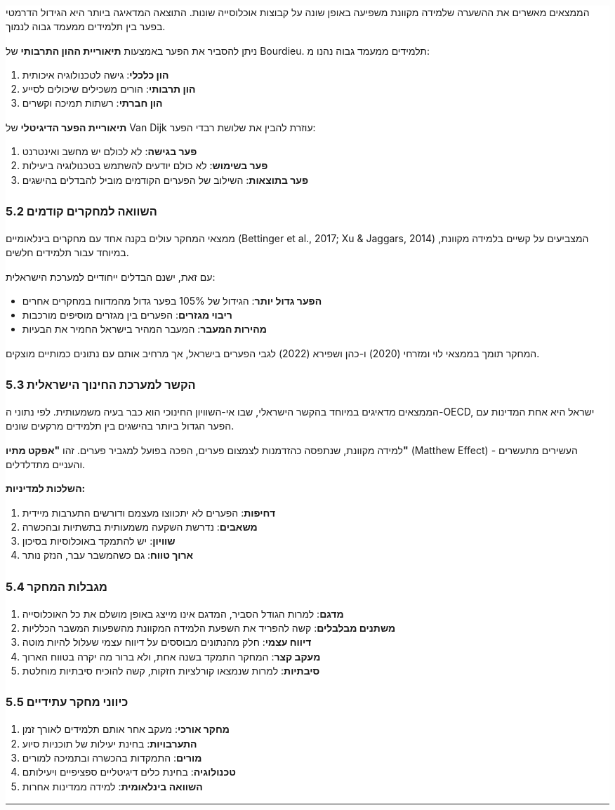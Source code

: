 הממצאים מאשרים את ההשערה שלמידה מקוונת משפיעה באופן שונה על קבוצות אוכלוסייה שונות. התוצאה המדאיגה ביותר היא הגידול הדרמטי בפער בין תלמידים ממעמד גבוה לנמוך.

ניתן להסביר את הפער באמצעות **תיאוריית ההון התרבותי** של Bourdieu. תלמידים ממעמד גבוה נהנו מ:
1. **הון כלכלי**: גישה לטכנולוגיה איכותית
2. **הון תרבותי**: הורים משכילים שיכולים לסייע
3. **הון חברתי**: רשתות תמיכה וקשרים

**תיאוריית הפער הדיגיטלי** של Van Dijk עוזרת להבין את שלושת רבדי הפער:
1. **פער בגישה**: לא לכולם יש מחשב ואינטרנט
2. **פער בשימוש**: לא כולם יודעים להשתמש בטכנולוגיה ביעילות
3. **פער בתוצאות**: השילוב של הפערים הקודמים מוביל להבדלים בהישגים

### 5.2 השוואה למחקרים קודמים

ממצאי המחקר עולים בקנה אחד עם מחקרים בינלאומיים (Bettinger et al., 2017; Xu & Jaggars, 2014) המצביעים על קשיים בלמידה מקוונת, במיוחד עבור תלמידים חלשים.

עם זאת, ישנם הבדלים ייחודיים למערכת הישראלית:
- **הפער גדול יותר**: הגידול של 105% בפער גדול מהמדווח במחקרים אחרים
- **ריבוי מגזרים**: הפערים בין מגזרים מוסיפים מורכבות
- **מהירות המעבר**: המעבר המהיר בישראל החמיר את הבעיות

המחקר תומך בממצאי לוי ומזרחי (2020) ו-כהן ושפירא (2022) לגבי הפערים בישראל, אך מרחיב אותם עם נתונים כמותיים מוצקים.

### 5.3 הקשר למערכת החינוך הישראלית

הממצאים מדאיגים במיוחד בהקשר הישראלי, שבו אי-השוויון החינוכי הוא כבר בעיה משמעותית. לפי נתוני ה-OECD, ישראל היא אחת המדינות עם הפער הגדול ביותר בהישגים בין תלמידים מרקעים שונים.

למידה מקוונת, שנתפסה כהזדמנות לצמצום פערים, הפכה בפועל למגביר פערים. זהו **"אפקט מתיו"** (Matthew Effect) - העשירים מתעשרים והעניים מתדלדלים.

**השלכות למדיניות:**
1. **דחיפות**: הפערים לא יתכווצו מעצמם ודורשים התערבות מיידית
2. **משאבים**: נדרשת השקעה משמעותית בתשתיות ובהכשרה
3. **שוויון**: יש להתמקד באוכלוסיות בסיכון
4. **ארוך טווח**: גם כשהמשבר עבר, הנזק נותר

### 5.4 מגבלות המחקר

1. **מדגם**: למרות הגודל הסביר, המדגם אינו מייצג באופן מושלם את כל האוכלוסייה
2. **משתנים מבלבלים**: קשה להפריד את השפעת הלמידה המקוונת מהשפעות המשבר הכלליות
3. **דיווח עצמי**: חלק מהנתונים מבוססים על דיווח עצמי שעלול להיות מוטה
4. **מעקב קצר**: המחקר התמקד בשנה אחת, ולא ברור מה יקרה בטווח הארוך
5. **סיבתיות**: למרות שנמצאו קורלציות חזקות, קשה להוכיח סיבתיות מוחלטת

### 5.5 כיווני מחקר עתידיים

1. **מחקר אורכי**: מעקב אחר אותם תלמידים לאורך זמן
2. **התערבויות**: בחינת יעילות של תוכניות סיוע
3. **מורים**: התמקדות בהכשרה ובתמיכה למורים
4. **טכנולוגיה**: בחינת כלים דיגיטליים ספציפיים ויעילותם
5. **השוואה בינלאומית**: למידה ממדינות אחרות

---